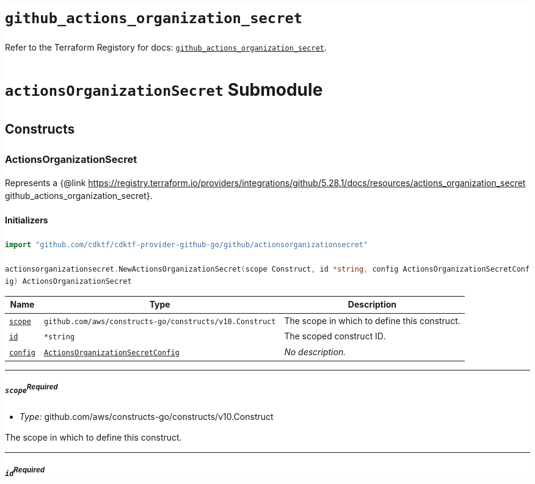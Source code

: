 # `github_actions_organization_secret`

Refer to the Terraform Registory for docs: [`github_actions_organization_secret`](https://registry.terraform.io/providers/integrations/github/5.28.1/docs/resources/actions_organization_secret).

# `actionsOrganizationSecret` Submodule <a name="`actionsOrganizationSecret` Submodule" id="@cdktf/provider-github.actionsOrganizationSecret"></a>

## Constructs <a name="Constructs" id="Constructs"></a>

### ActionsOrganizationSecret <a name="ActionsOrganizationSecret" id="@cdktf/provider-github.actionsOrganizationSecret.ActionsOrganizationSecret"></a>

Represents a {@link https://registry.terraform.io/providers/integrations/github/5.28.1/docs/resources/actions_organization_secret github_actions_organization_secret}.

#### Initializers <a name="Initializers" id="@cdktf/provider-github.actionsOrganizationSecret.ActionsOrganizationSecret.Initializer"></a>

```go
import "github.com/cdktf/cdktf-provider-github-go/github/actionsorganizationsecret"

actionsorganizationsecret.NewActionsOrganizationSecret(scope Construct, id *string, config ActionsOrganizationSecretConfig) ActionsOrganizationSecret
```

| **Name** | **Type** | **Description** |
| --- | --- | --- |
| <code><a href="#@cdktf/provider-github.actionsOrganizationSecret.ActionsOrganizationSecret.Initializer.parameter.scope">scope</a></code> | <code>github.com/aws/constructs-go/constructs/v10.Construct</code> | The scope in which to define this construct. |
| <code><a href="#@cdktf/provider-github.actionsOrganizationSecret.ActionsOrganizationSecret.Initializer.parameter.id">id</a></code> | <code>*string</code> | The scoped construct ID. |
| <code><a href="#@cdktf/provider-github.actionsOrganizationSecret.ActionsOrganizationSecret.Initializer.parameter.config">config</a></code> | <code><a href="#@cdktf/provider-github.actionsOrganizationSecret.ActionsOrganizationSecretConfig">ActionsOrganizationSecretConfig</a></code> | *No description.* |

---

##### `scope`<sup>Required</sup> <a name="scope" id="@cdktf/provider-github.actionsOrganizationSecret.ActionsOrganizationSecret.Initializer.parameter.scope"></a>

- *Type:* github.com/aws/constructs-go/constructs/v10.Construct

The scope in which to define this construct.

---

##### `id`<sup>Required</sup> <a name="id" id="@cdktf/provider-github.actionsOrganizationSecret.ActionsOrganizationSecret.Initializer.parameter.id"></a>
